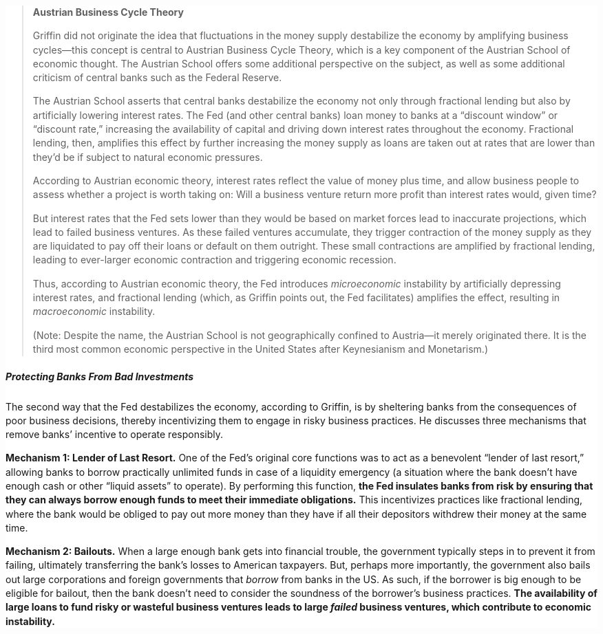 > **Austrian Business Cycle Theory**
> 
> Griffin did not originate the idea that fluctuations in the money supply destabilize the economy by amplifying business cycles—this concept is central to Austrian Business Cycle Theory, which is a key component of the Austrian School of economic thought. The Austrian School offers some additional perspective on the subject, as well as some additional criticism of central banks such as the Federal Reserve.
> 
> The Austrian School asserts that central banks destabilize the economy not only through fractional lending but also by artificially lowering interest rates. The Fed (and other central banks) loan money to banks at a “discount window” or “discount rate,” increasing the availability of capital and driving down interest rates throughout the economy. Fractional lending, then, amplifies this effect by further increasing the money supply as loans are taken out at rates that are lower than they’d be if subject to natural economic pressures.
> 
> According to Austrian economic theory, interest rates reflect the value of money plus time, and allow business people to assess whether a project is worth taking on: Will a business venture return more profit than interest rates would, given time?
> 
> But interest rates that the Fed sets lower than they would be based on market forces lead to inaccurate projections, which lead to failed business ventures. As these failed ventures accumulate, they trigger contraction of the money supply as they are liquidated to pay off their loans or default on them outright. These small contractions are amplified by fractional lending, leading to ever-larger economic contraction and triggering economic recession.
> 
> Thus, according to Austrian economic theory, the Fed introduces _microeconomic_ instability by artificially depressing interest rates, and fractional lending (which, as Griffin points out, the Fed facilitates) amplifies the effect, resulting in _macroeconomic_ instability.
> 
> (Note: Despite the name, the Austrian School is not geographically confined to Austria—it merely originated there. It is the third most common economic perspective in the United States after Keynesianism and Monetarism.)

##### Protecting Banks From Bad Investments

The second way that the Fed destabilizes the economy, according to Griffin, is by sheltering banks from the consequences of poor business decisions, thereby incentivizing them to engage in risky business practices. He discusses three mechanisms that remove banks’ incentive to operate responsibly.

**Mechanism 1: Lender of Last Resort.** One of the Fed’s original core functions was to act as a benevolent “lender of last resort,” allowing banks to borrow practically unlimited funds in case of a liquidity emergency (a situation where the bank doesn’t have enough cash or other “liquid assets” to operate). By performing this function, **the Fed insulates banks from risk by ensuring that they can always borrow enough funds to meet their immediate obligations.** This incentivizes practices like fractional lending, where the bank would be obliged to pay out more money than they have if all their depositors withdrew their money at the same time.

**Mechanism 2: Bailouts.** When a large enough bank gets into financial trouble, the government typically steps in to prevent it from failing, ultimately transferring the bank’s losses to American taxpayers. But, perhaps more importantly, the government also bails out large corporations and foreign governments that _borrow_ from banks in the US. As such, if the borrower is big enough to be eligible for bailout, then the bank doesn’t need to consider the soundness of the borrower’s business practices. **The availability of large loans to fund risky or wasteful business ventures leads to large _failed_ business ventures, which contribute to economic instability.**
